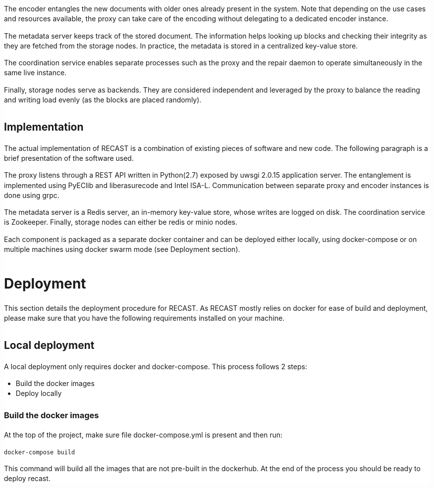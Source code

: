 The encoder entangles the new documents with older ones already present in the system.
Note that depending on the use cases and resources available, the proxy can take care of the encoding without delegating to a dedicated encoder instance.

The metadata server keeps track of the stored document.
The information helps looking up blocks and checking their integrity as they are fetched from the storage nodes. In practice, the metadata is stored in a centralized key-value store.

The coordination service enables separate processes such as the proxy and the repair daemon to operate simultaneously in the same live instance.

Finally, storage nodes serve as backends.
They are considered independent and leveraged by the proxy to balance the reading and writing load evenly (as the blocks are placed randomly).

Implementation
--------------

The actual implementation of RECAST is a combination of existing pieces of software and new code.
The following paragraph is a brief presentation of the software used.

The proxy listens through a REST API written in Python(2.7) exposed by uwsgi 2.0.15 application server.
The entanglement is implemented using PyEClib and liberasurecode and Intel ISA-L.
Communication between separate proxy and encoder instances is done using grpc.

The metadata server is a Redis server, an in-memory key-value store, whose writes are logged on disk.
The coordination service is Zookeeper.
Finally, storage nodes can either be redis or minio nodes.

Each component is packaged as a separate docker container and can be deployed either locally, using docker-compose or on multiple machines using docker swarm mode (see Deployment section).

Deployment
==========

This section details the deployment procedure for RECAST.
As RECAST mostly relies on docker for ease of build and deployment, please make sure that you have the following requirements installed on your machine.

Local deployment
----------------

A local deployment only requires docker and docker-compose.
This process follows 2 steps:

* Build the docker images
* Deploy locally

### Build the docker images

At the top of the project, make sure file docker-compose.yml is present and then run:
```bash
docker-compose build
```

This command will build all the images that are not pre-built in the dockerhub.
At the end of the process you should be ready to deploy recast.
